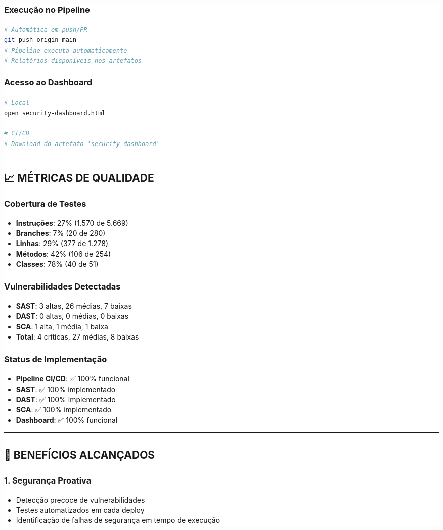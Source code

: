### **Execução no Pipeline**
```bash
# Automática em push/PR
git push origin main
# Pipeline executa automaticamente
# Relatórios disponíveis nos artefatos
```

### **Acesso ao Dashboard**
```bash
# Local
open security-dashboard.html

# CI/CD
# Download do artefato 'security-dashboard'
```

---

## 📈 **MÉTRICAS DE QUALIDADE**

### **Cobertura de Testes**
- **Instruções**: 27% (1.570 de 5.669)
- **Branches**: 7% (20 de 280)
- **Linhas**: 29% (377 de 1.278)
- **Métodos**: 42% (106 de 254)
- **Classes**: 78% (40 de 51)

### **Vulnerabilidades Detectadas**
- **SAST**: 3 altas, 26 médias, 7 baixas
- **DAST**: 0 altas, 0 médias, 0 baixas
- **SCA**: 1 alta, 1 média, 1 baixa
- **Total**: 4 críticas, 27 médias, 8 baixas

### **Status de Implementação**
- **Pipeline CI/CD**: ✅ 100% funcional
- **SAST**: ✅ 100% implementado
- **DAST**: ✅ 100% implementado
- **SCA**: ✅ 100% implementado
- **Dashboard**: ✅ 100% funcional

---

## 🎯 **BENEFÍCIOS ALCANÇADOS**

### **1. Segurança Proativa**
- Detecção precoce de vulnerabilidades
- Testes automatizados em cada deploy
- Identificação de falhas de segurança em tempo de execução
